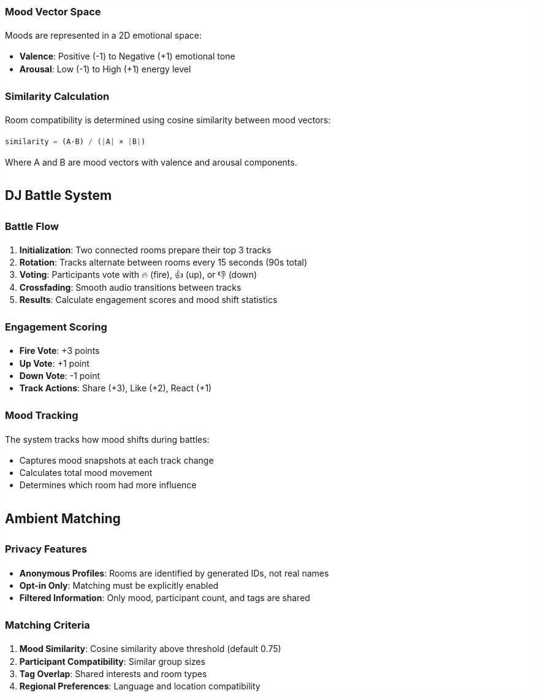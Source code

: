 ### Mood Vector Space

Moods are represented in a 2D emotional space:
- **Valence**: Positive (-1) to Negative (+1) emotional tone
- **Arousal**: Low (-1) to High (+1) energy level

### Similarity Calculation

Room compatibility is determined using cosine similarity between mood vectors:

```javascript
similarity = (A·B) / (|A| × |B|)
```

Where A and B are mood vectors with valence and arousal components.

## DJ Battle System

### Battle Flow

1. **Initialization**: Two connected rooms prepare their top 3 tracks
2. **Rotation**: Tracks alternate between rooms every 15 seconds (90s total)
3. **Voting**: Participants vote with 🔥 (fire), 👍 (up), or 👎 (down)
4. **Crossfading**: Smooth audio transitions between tracks
5. **Results**: Calculate engagement scores and mood shift statistics

### Engagement Scoring

- **Fire Vote**: +3 points
- **Up Vote**: +1 point
- **Down Vote**: -1 point
- **Track Actions**: Share (+3), Like (+2), React (+1)

### Mood Tracking

The system tracks how mood shifts during battles:
- Captures mood snapshots at each track change
- Calculates total mood movement
- Determines which room had more influence

## Ambient Matching

### Privacy Features

- **Anonymous Profiles**: Rooms are identified by generated IDs, not real names
- **Opt-in Only**: Matching must be explicitly enabled
- **Filtered Information**: Only mood, participant count, and tags are shared

### Matching Criteria

1. **Mood Similarity**: Cosine similarity above threshold (default 0.75)
2. **Participant Compatibility**: Similar group sizes
3. **Tag Overlap**: Shared interests and room types
4. **Regional Preferences**: Language and location compatibility
